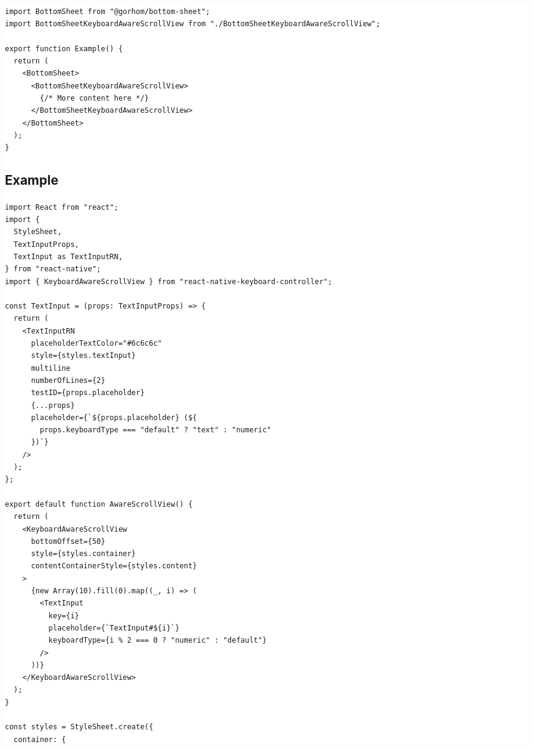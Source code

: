 ```
import BottomSheet from "@gorhom/bottom-sheet";
import BottomSheetKeyboardAwareScrollView from "./BottomSheetKeyboardAwareScrollView";

export function Example() {
  return (
    <BottomSheet>
      <BottomSheetKeyboardAwareScrollView>
        {/* More content here */}
      </BottomSheetKeyboardAwareScrollView>
    </BottomSheet>
  );
}
```

## Example[​](/react-native-keyboard-controller/pr-preview/pr-1026/docs/api/components/keyboard-aware-scroll-view.md#example "Direct link to Example")

```
import React from "react";
import {
  StyleSheet,
  TextInputProps,
  TextInput as TextInputRN,
} from "react-native";
import { KeyboardAwareScrollView } from "react-native-keyboard-controller";

const TextInput = (props: TextInputProps) => {
  return (
    <TextInputRN
      placeholderTextColor="#6c6c6c"
      style={styles.textInput}
      multiline
      numberOfLines={2}
      testID={props.placeholder}
      {...props}
      placeholder={`${props.placeholder} (${
        props.keyboardType === "default" ? "text" : "numeric"
      })`}
    />
  );
};

export default function AwareScrollView() {
  return (
    <KeyboardAwareScrollView
      bottomOffset={50}
      style={styles.container}
      contentContainerStyle={styles.content}
    >
      {new Array(10).fill(0).map((_, i) => (
        <TextInput
          key={i}
          placeholder={`TextInput#${i}`}
          keyboardType={i % 2 === 0 ? "numeric" : "default"}
        />
      ))}
    </KeyboardAwareScrollView>
  );
}

const styles = StyleSheet.create({
  container: {
```